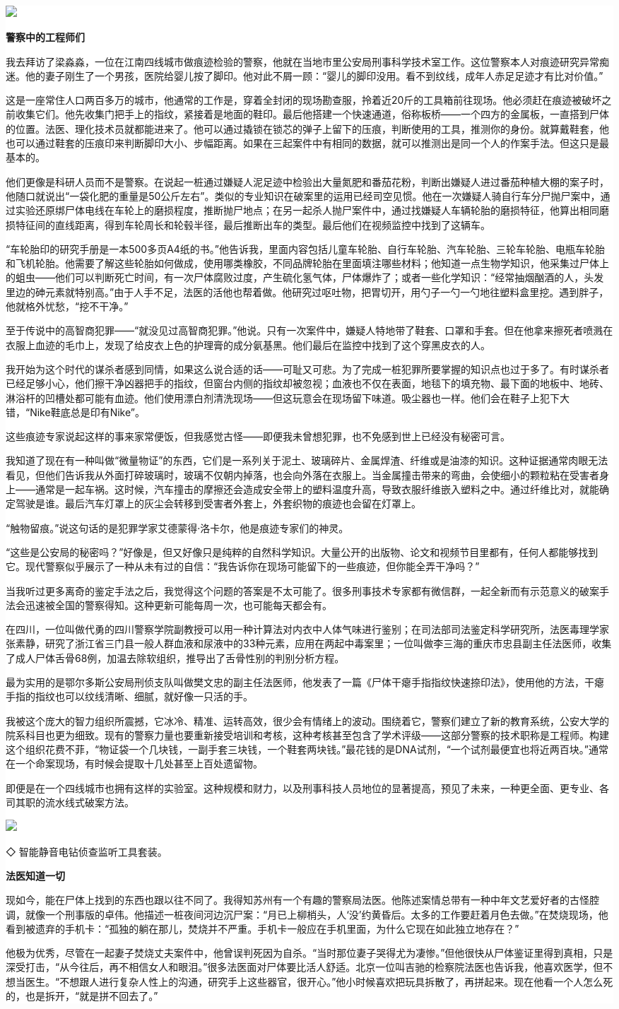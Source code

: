 ![](https://secure2.wostatic.cn/static/322vdUExhCHYyiAFEFn1jb/6f06a862292a1f8057fc6a8efe7b901f.png)

**警察中的工程师们**

我去拜访了梁淼淼，一位在江南四线城市做痕迹检验的警察，他就在当地市里公安局刑事科学技术室工作。这位警察本人对痕迹研究异常痴迷。他的妻子刚生了一个男孩，医院给婴儿按了脚印。他对此不屑一顾：“婴儿的脚印没用。看不到纹线，成年人赤足足迹才有比对价值。”

这是一座常住人口两百多万的城市，他通常的工作是，穿着全封闭的现场勘查服，拎着近20斤的工具箱前往现场。他必须赶在痕迹被破坏之前收集它们。他先收集门把手上的指纹，紧接着是地面的鞋印。最后他搭建一个快速通道，俗称板桥——一个四方的金属板，一直搭到尸体的位置。法医、理化技术员就都能进来了。他可以通过撬锁在锁芯的弹子上留下的压痕，判断使用的工具，推测你的身份。就算戴鞋套，他也可以通过鞋套的压痕印来判断脚印大小、步幅距离。如果在三起案件中有相同的数据，就可以推测出是同一个人的作案手法。但这只是最基本的。

他们更像是科研人员而不是警察。在说起一桩通过嫌疑人泥足迹中检验出大量氮肥和番茄花粉，判断出嫌疑人进过番茄种植大棚的案子时，他随口就说出“一袋化肥的重量是50公斤左右”。类似的专业知识在破案里的运用已经司空见惯。他在一次嫌疑人骑自行车分尸抛尸案中，通过实验还原绑尸体电线在车轮上的磨损程度，推断抛尸地点；在另一起杀人抛尸案件中，通过找嫌疑人车辆轮胎的磨损特征，他算出相同磨损特征间的直线距离，得到车轮周长和轮毂半径，最后推断出车的类型。最后他们在视频监控中找到了这辆车。

“车轮胎印的研究手册是一本500多页A4纸的书。”他告诉我，里面内容包括儿童车轮胎、自行车轮胎、汽车轮胎、三轮车轮胎、电瓶车轮胎和飞机轮胎。他需要了解这些轮胎如何做成，使用哪类橡胶，不同品牌轮胎在里面填注哪些材料；他知道一点生物学知识，他采集过尸体上的蛆虫——他们可以判断死亡时间，有一次尸体腐败过度，产生硫化氢气体，尸体爆炸了；或者一些化学知识：“经常抽烟酗酒的人，头发里边的砷元素就特别高。”由于人手不足，法医的活他也帮着做。他研究过呕吐物，把胃切开，用勺子一勺一勺地往塑料盒里挖。遇到胖子，他就格外忧愁，“挖不干净。”

至于传说中的高智商犯罪——“就没见过高智商犯罪。”他说。只有一次案件中，嫌疑人特地带了鞋套、口罩和手套。但在他拿来擦死者喷溅在衣服上血迹的毛巾上，发现了给皮衣上色的护理膏的成分氨基黑。他们最后在监控中找到了这个穿黑皮衣的人。

我开始为这个时代的谋杀者感到同情，如果这么说合适的话——可耻又可悲。为了完成一桩犯罪所要掌握的知识点也过于多了。有时谋杀者已经足够小心，他们擦干净凶器把手的指纹，但窗台内侧的指纹却被忽视；血液也不仅在表面，地毯下的填充物、最下面的地板中、地砖、淋浴杆的凹槽处都可能有血迹。他们使用漂白剂清洗现场——但这玩意会在现场留下味道。吸尘器也一样。他们会在鞋子上犯下大错，“Nike鞋底总是印有Nike”。

这些痕迹专家说起这样的事来家常便饭，但我感觉古怪——即便我未曾想犯罪，也不免感到世上已经没有秘密可言。

我知道了现在有一种叫做“微量物证”的东西，它们是一系列关于泥土、玻璃碎片、金属焊渣、纤维或是油漆的知识。这种证据通常肉眼无法看见，但他们告诉我从外面打碎玻璃时，玻璃不仅朝内掉落，也会向外落在衣服上。当金属撞击带来的弯曲，会使细小的颗粒粘在受害者身上——通常是一起车祸。这时候，汽车撞击的摩擦还会造成安全带上的塑料温度升高，导致衣服纤维嵌入塑料之中。通过纤维比对，就能确定驾驶是谁。最后汽车灯罩上的灰尘会转移到受害者外套上，外套织物的痕迹也会留在灯罩上。

“触物留痕。”说这句话的是犯罪学家艾德蒙得·洛卡尔，他是痕迹专家们的神灵。

“这些是公安局的秘密吗？”好像是，但又好像只是纯粹的自然科学知识。大量公开的出版物、论文和视频节目里都有，任何人都能够找到它。现代警察似乎展示了一种从未有过的自信：“我告诉你在现场可能留下的一些痕迹，但你能全弄干净吗？”

当我听过更多离奇的鉴定手法之后，我觉得这个问题的答案是不太可能了。很多刑事技术专家都有微信群，一起全新而有示范意义的破案手法会迅速被全国的警察得知。这种更新可能每周一次，也可能每天都会有。

在四川，一位叫做代勇的四川警察学院副教授可以用一种计算法对内衣中人体气味进行鉴别；在司法部司法鉴定科学研究所，法医毒理学家张素静，研究了浙江省三门县一般人群血液和尿液中的33种元素，应用在两起中毒案里；一位叫做李三海的重庆市忠县副主任法医师，收集了成人尸体舌骨68例，加温去除软组织，推导出了舌骨性别的判别分析方程。

最为实用的是鄂尔多斯公安局刑侦支队叫做樊文忠的副主任法医师，他发表了一篇《尸体干瘪手指指纹快速捺印法》，使用他的方法，干瘪手指的指纹也可以纹线清晰、细腻，就好像一只活的手。

我被这个庞大的智力组织所震撼，它冰冷、精准、运转高效，很少会有情绪上的波动。围绕着它，警察们建立了新的教育系统，公安大学的院系科目也更为细致。现有的警察力量也要重新接受培训和考核，这种考核甚至包含了学术评级——这部分警察的技术职称是工程师。构建这个组织花费不菲，“物证袋一个几块钱，一副手套三块钱，一个鞋套两块钱。”最花钱的是DNA试剂，“一个试剂最便宜也将近两百块。”通常在一个命案现场，有时候会提取十几处甚至上百处遗留物。

即便是在一个四线城市也拥有这样的实验室。这种规模和财力，以及刑事科技人员地位的显著提高，预见了未来，一种更全面、更专业、各司其职的流水线式破案方法。

![](https://secure2.wostatic.cn/static/tySUeE8eVR3ggD5zdVJCjp/e31d28c59497b55f7e00ce47dfd6ffdd.jpeg)

◇ 智能静音电钻侦查监听工具套装。

**法医知道一切**

现如今，能在尸体上找到的东西也跟以往不同了。我得知苏州有一个有趣的警察局法医。他陈述案情总带有一种中年文艺爱好者的古怪腔调，就像一个刑事版的卓伟。他描述一桩夜间河边沉尸案：“月已上柳梢头，人‘没’约黄昏后。太多的工作要赶着月色去做。”在焚烧现场，他看到被遗弃的手机卡：“孤独的躺在那儿，焚烧并不严重。手机卡一般应在手机里面，为什么它现在如此独立地存在？”

他极为优秀，尽管在一起妻子焚烧丈夫案件中，他曾误判死因为自杀。“当时那位妻子哭得尤为凄惨。”但他很快从尸体鉴证里得到真相，只是深受打击，“从今往后，再不相信女人和眼泪。”很多法医面对尸体要比活人舒适。北京一位叫吉驰的检察院法医也告诉我，他喜欢医学，但不想当医生。“不想跟人进行复杂人性上的沟通，研究手上这些器官，很开心。”他小时候喜欢把玩具拆散了，再拼起来。现在他看一个人怎么死的，也是拆开，“就是拼不回去了。”
